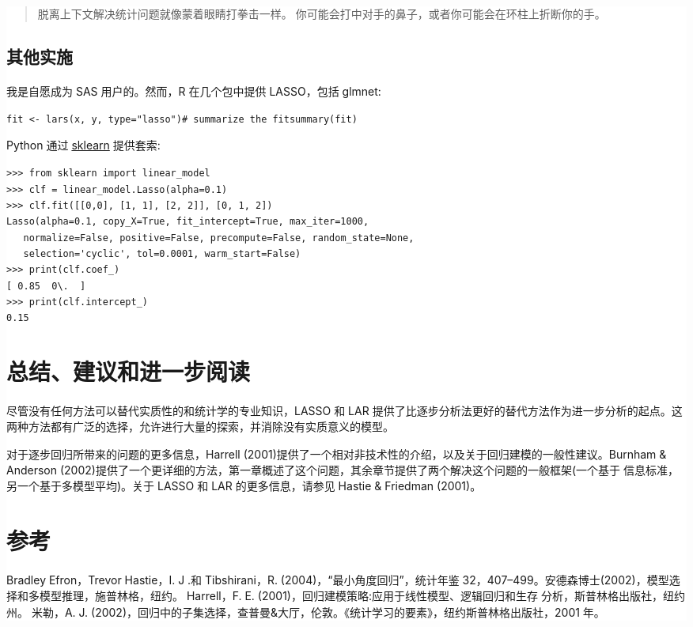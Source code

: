 > 脱离上下文解决统计问题就像蒙着眼睛打拳击一样。
> 你可能会打中对手的鼻子，或者你可能会在环柱上折断你的手。

## 其他实施

我是自愿成为 SAS 用户的。然而，R 在几个包中提供 LASSO，包括 glmnet:

```
fit <- lars(x, y, type="lasso")# summarize the fitsummary(fit)
```

Python 通过 [sklearn](http://scikit-learn.org/stable/modules/generated/sklearn.linear_model.Lasso.html) 提供套索:

```
>>> from sklearn import linear_model
>>> clf = linear_model.Lasso(alpha=0.1)
>>> clf.fit([[0,0], [1, 1], [2, 2]], [0, 1, 2])
Lasso(alpha=0.1, copy_X=True, fit_intercept=True, max_iter=1000,
   normalize=False, positive=False, precompute=False, random_state=None,
   selection='cyclic', tol=0.0001, warm_start=False)
>>> print(clf.coef_)
[ 0.85  0\.  ]
>>> print(clf.intercept_)
0.15
```

# 总结、建议和进一步阅读

尽管没有任何方法可以替代实质性的和统计学的专业知识，LASSO 和 LAR 提供了比逐步分析法更好的替代方法作为进一步分析的起点。这两种方法都有广泛的选择，允许进行大量的探索，并消除没有实质意义的模型。

对于逐步回归所带来的问题的更多信息，Harrell (2001)提供了一个相对非技术性的介绍，以及关于回归建模的一般性建议。Burnham & Anderson (2002)提供了一个更详细的方法，第一章概述了这个问题，其余章节提供了两个解决这个问题的一般框架(一个基于
信息标准，另一个基于多模型平均)。关于 LASSO 和 LAR 的更多信息，请参见 Hastie & Friedman (2001)。

# 参考

Bradley Efron，Trevor Hastie，I. J .和 Tibshirani，R. (2004)，“最小角度回归”，统计年鉴 32，407–499。安德森博士(2002)，模型选择和多模型推理，施普林格，纽约。
Harrell，F. E. (2001)，回归建模策略:应用于线性模型、逻辑回归和生存
分析，斯普林格出版社，纽约州。
米勒，A. J. (2002)，回归中的子集选择，查普曼&大厅，伦敦。《统计学习的要素》，纽约斯普林格出版社，2001 年。